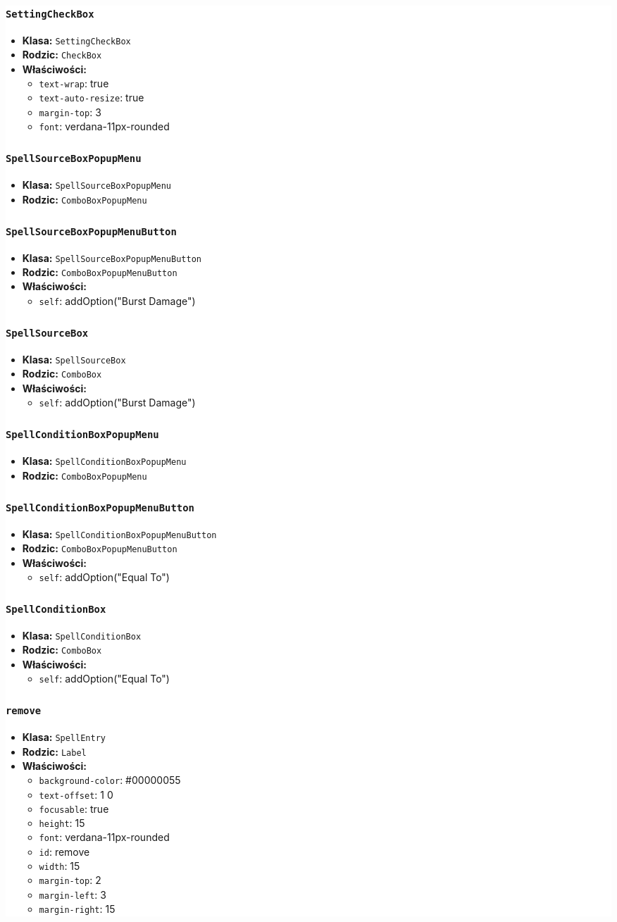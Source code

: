 ### `SettingCheckBox`

- **Klasa:** `SettingCheckBox`
- **Rodzic:** `CheckBox`
- **Właściwości:**
  - `text-wrap`: true
  - `text-auto-resize`: true
  - `margin-top`: 3
  - `font`: verdana-11px-rounded

### `SpellSourceBoxPopupMenu`

- **Klasa:** `SpellSourceBoxPopupMenu`
- **Rodzic:** `ComboBoxPopupMenu`

### `SpellSourceBoxPopupMenuButton`

- **Klasa:** `SpellSourceBoxPopupMenuButton`
- **Rodzic:** `ComboBoxPopupMenuButton`
- **Właściwości:**
  - `self`: addOption("Burst Damage")

### `SpellSourceBox`

- **Klasa:** `SpellSourceBox`
- **Rodzic:** `ComboBox`
- **Właściwości:**
  - `self`: addOption("Burst Damage")

### `SpellConditionBoxPopupMenu`

- **Klasa:** `SpellConditionBoxPopupMenu`
- **Rodzic:** `ComboBoxPopupMenu`

### `SpellConditionBoxPopupMenuButton`

- **Klasa:** `SpellConditionBoxPopupMenuButton`
- **Rodzic:** `ComboBoxPopupMenuButton`
- **Właściwości:**
  - `self`: addOption("Equal To")

### `SpellConditionBox`

- **Klasa:** `SpellConditionBox`
- **Rodzic:** `ComboBox`
- **Właściwości:**
  - `self`: addOption("Equal To")

### `remove`

- **Klasa:** `SpellEntry`
- **Rodzic:** `Label`
- **Właściwości:**
  - `background-color`: #00000055
  - `text-offset`: 1 0
  - `focusable`: true
  - `height`: 15
  - `font`: verdana-11px-rounded
  - `id`: remove
  - `width`: 15
  - `margin-top`: 2
  - `margin-left`: 3
  - `margin-right`: 15
